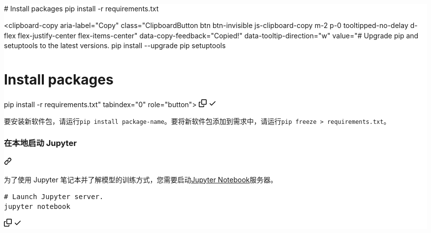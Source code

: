 <span class="pl-c"><span class="pl-c">#</span> Install packages</span>
pip install -r requirements.txt</pre><div class="zeroclipboard-container">
    <clipboard-copy aria-label="Copy" class="ClipboardButton btn btn-invisible js-clipboard-copy m-2 p-0 tooltipped-no-delay d-flex flex-justify-center flex-items-center" data-copy-feedback="Copied!" data-tooltip-direction="w" value="# Upgrade pip and setuptools to the latest versions.
pip install --upgrade pip setuptools

# Install packages
pip install -r requirements.txt" tabindex="0" role="button">
      <svg aria-hidden="true" height="16" viewBox="0 0 16 16" version="1.1" width="16" data-view-component="true" class="octicon octicon-copy js-clipboard-copy-icon">
    <path d="M0 6.75C0 5.784.784 5 1.75 5h1.5a.75.75 0 0 1 0 1.5h-1.5a.25.25 0 0 0-.25.25v7.5c0 .138.112.25.25.25h7.5a.25.25 0 0 0 .25-.25v-1.5a.75.75 0 0 1 1.5 0v1.5A1.75 1.75 0 0 1 9.25 16h-7.5A1.75 1.75 0 0 1 0 14.25Z"></path><path d="M5 1.75C5 .784 5.784 0 6.75 0h7.5C15.216 0 16 .784 16 1.75v7.5A1.75 1.75 0 0 1 14.25 11h-7.5A1.75 1.75 0 0 1 5 9.25Zm1.75-.25a.25.25 0 0 0-.25.25v7.5c0 .138.112.25.25.25h7.5a.25.25 0 0 0 .25-.25v-7.5a.25.25 0 0 0-.25-.25Z"></path>
</svg>
      <svg aria-hidden="true" height="16" viewBox="0 0 16 16" version="1.1" width="16" data-view-component="true" class="octicon octicon-check js-clipboard-check-icon color-fg-success d-none">
    <path d="M13.78 4.22a.75.75 0 0 1 0 1.06l-7.25 7.25a.75.75 0 0 1-1.06 0L2.22 9.28a.751.751 0 0 1 .018-1.042.751.751 0 0 1 1.042-.018L6 10.94l6.72-6.72a.75.75 0 0 1 1.06 0Z"></path>
</svg>
    </clipboard-copy>
  </div></div>
<p dir="auto"><font style="vertical-align: inherit;"><font style="vertical-align: inherit;">要安装新软件包，请运行</font></font><code>pip install package-name</code><font style="vertical-align: inherit;"><font style="vertical-align: inherit;">。要将新软件包添加到需求中，请运行</font></font><code>pip freeze &gt; requirements.txt</code><font style="vertical-align: inherit;"><font style="vertical-align: inherit;">。</font></font></p>
<div class="markdown-heading" dir="auto"><h3 tabindex="-1" class="heading-element" dir="auto"><font style="vertical-align: inherit;"><font style="vertical-align: inherit;">在本地启动 Jupyter</font></font></h3><a id="user-content-launch-jupyter-locally" class="anchor" aria-label="永久链接：在本地启动 Jupyter" href="#launch-jupyter-locally"><svg class="octicon octicon-link" viewBox="0 0 16 16" version="1.1" width="16" height="16" aria-hidden="true"><path d="m7.775 3.275 1.25-1.25a3.5 3.5 0 1 1 4.95 4.95l-2.5 2.5a3.5 3.5 0 0 1-4.95 0 .751.751 0 0 1 .018-1.042.751.751 0 0 1 1.042-.018 1.998 1.998 0 0 0 2.83 0l2.5-2.5a2.002 2.002 0 0 0-2.83-2.83l-1.25 1.25a.751.751 0 0 1-1.042-.018.751.751 0 0 1-.018-1.042Zm-4.69 9.64a1.998 1.998 0 0 0 2.83 0l1.25-1.25a.751.751 0 0 1 1.042.018.751.751 0 0 1 .018 1.042l-1.25 1.25a3.5 3.5 0 1 1-4.95-4.95l2.5-2.5a3.5 3.5 0 0 1 4.95 0 .751.751 0 0 1-.018 1.042.751.751 0 0 1-1.042.018 1.998 1.998 0 0 0-2.83 0l-2.5 2.5a1.998 1.998 0 0 0 0 2.83Z"></path></svg></a></div>
<p dir="auto"><font style="vertical-align: inherit;"><font style="vertical-align: inherit;">为了使用 Jupyter 笔记本并了解模型的训练方式，您需要启动</font></font><a href="https://jupyter.org/" rel="nofollow"><font style="vertical-align: inherit;"><font style="vertical-align: inherit;">Jupyter Notebook</font></font></a><font style="vertical-align: inherit;"><font style="vertical-align: inherit;">服务器。</font></font></p>
<div class="highlight highlight-source-shell notranslate position-relative overflow-auto" dir="auto"><pre><span class="pl-c"><span class="pl-c">#</span> Launch Jupyter server.</span>
jupyter notebook</pre><div class="zeroclipboard-container">
    <clipboard-copy aria-label="Copy" class="ClipboardButton btn btn-invisible js-clipboard-copy m-2 p-0 tooltipped-no-delay d-flex flex-justify-center flex-items-center" data-copy-feedback="Copied!" data-tooltip-direction="w" value="# Launch Jupyter server.
jupyter notebook" tabindex="0" role="button">
      <svg aria-hidden="true" height="16" viewBox="0 0 16 16" version="1.1" width="16" data-view-component="true" class="octicon octicon-copy js-clipboard-copy-icon">
    <path d="M0 6.75C0 5.784.784 5 1.75 5h1.5a.75.75 0 0 1 0 1.5h-1.5a.25.25 0 0 0-.25.25v7.5c0 .138.112.25.25.25h7.5a.25.25 0 0 0 .25-.25v-1.5a.75.75 0 0 1 1.5 0v1.5A1.75 1.75 0 0 1 9.25 16h-7.5A1.75 1.75 0 0 1 0 14.25Z"></path><path d="M5 1.75C5 .784 5.784 0 6.75 0h7.5C15.216 0 16 .784 16 1.75v7.5A1.75 1.75 0 0 1 14.25 11h-7.5A1.75 1.75 0 0 1 5 9.25Zm1.75-.25a.25.25 0 0 0-.25.25v7.5c0 .138.112.25.25.25h7.5a.25.25 0 0 0 .25-.25v-7.5a.25.25 0 0 0-.25-.25Z"></path>
</svg>
      <svg aria-hidden="true" height="16" viewBox="0 0 16 16" version="1.1" width="16" data-view-component="true" class="octicon octicon-check js-clipboard-check-icon color-fg-success d-none">
    <path d="M13.78 4.22a.75.75 0 0 1 0 1.06l-7.25 7.25a.75.75 0 0 1-1.06 0L2.22 9.28a.751.751 0 0 1 .018-1.042.751.751 0 0 1 1.042-.018L6 10.94l6.72-6.72a.75.75 0 0 1 1.06 0Z"></path>